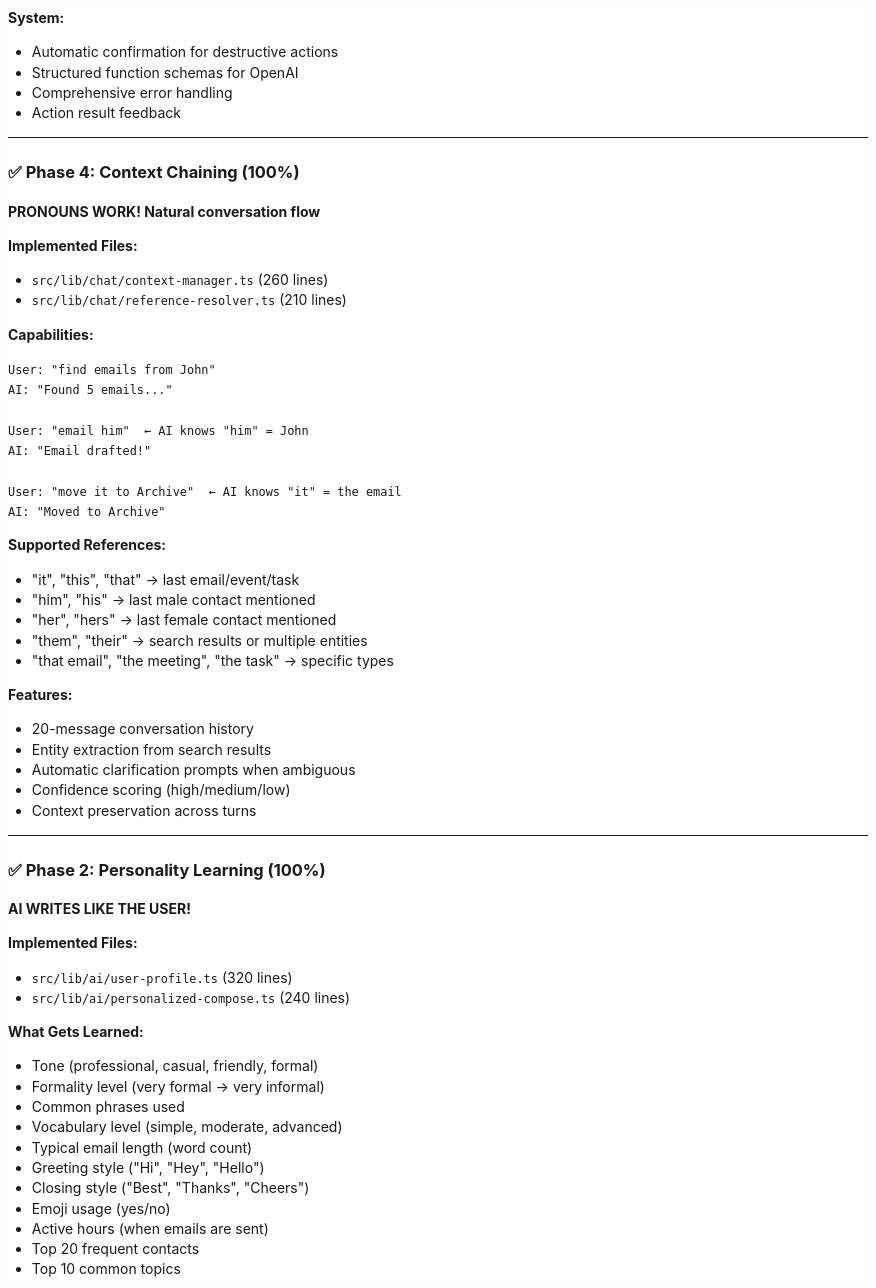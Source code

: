 **System:**
- Automatic confirmation for destructive actions
- Structured function schemas for OpenAI
- Comprehensive error handling
- Action result feedback

---

### ✅ **Phase 4: Context Chaining (100%)**  
**PRONOUNS WORK! Natural conversation flow**

**Implemented Files:**
- `src/lib/chat/context-manager.ts` (260 lines)
- `src/lib/chat/reference-resolver.ts` (210 lines)

**Capabilities:**
```
User: "find emails from John"
AI: "Found 5 emails..."

User: "email him"  ← AI knows "him" = John
AI: "Email drafted!"

User: "move it to Archive"  ← AI knows "it" = the email
AI: "Moved to Archive"
```

**Supported References:**
- "it", "this", "that" → last email/event/task
- "him", "his" → last male contact mentioned
- "her", "hers" → last female contact mentioned
- "them", "their" → search results or multiple entities
- "that email", "the meeting", "the task" → specific types

**Features:**
- 20-message conversation history
- Entity extraction from search results
- Automatic clarification prompts when ambiguous
- Confidence scoring (high/medium/low)
- Context preservation across turns

---

### ✅ **Phase 2: Personality Learning (100%)**  
**AI WRITES LIKE THE USER!**

**Implemented Files:**
- `src/lib/ai/user-profile.ts` (320 lines)
- `src/lib/ai/personalized-compose.ts` (240 lines)

**What Gets Learned:**
- Tone (professional, casual, friendly, formal)
- Formality level (very formal → very informal)
- Common phrases used
- Vocabulary level (simple, moderate, advanced)
- Typical email length (word count)
- Greeting style ("Hi", "Hey", "Hello")
- Closing style ("Best", "Thanks", "Cheers")
- Emoji usage (yes/no)
- Active hours (when emails are sent)
- Top 20 frequent contacts
- Top 10 common topics
